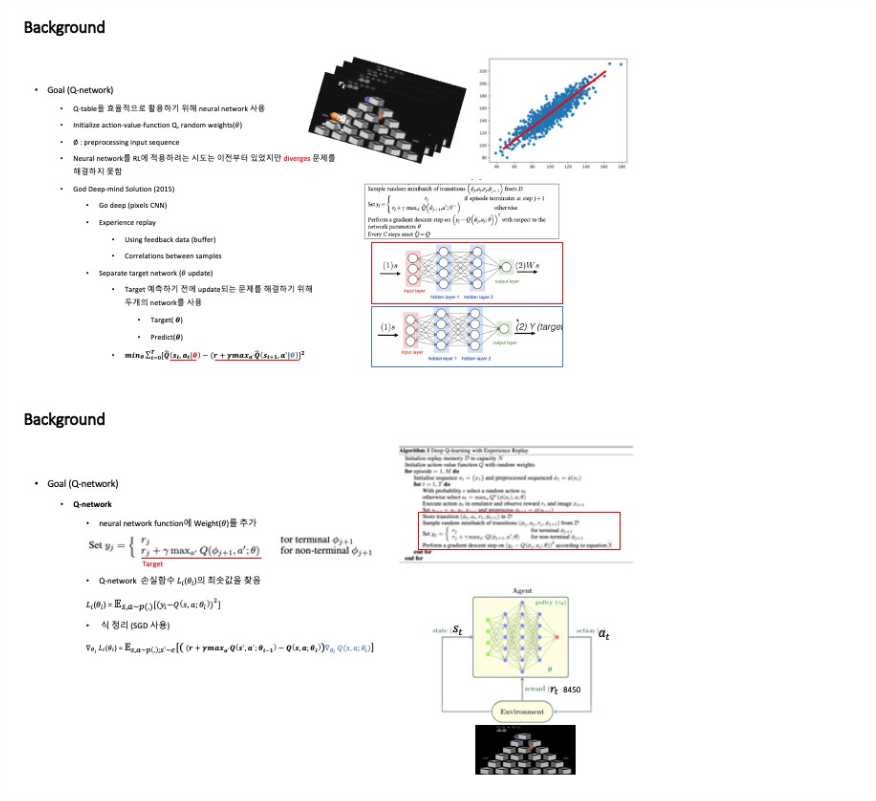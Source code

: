 <img src="https://github.com/seohyunjun/Deep_RL/blob/main/1_DQN/%E1%84%89%E1%85%B3%E1%86%AF%E1%84%85%E1%85%A1%E1%84%8B%E1%85%B5%E1%84%83%E1%85%B39.jpeg" height=80% width=80% >
<img src="https://github.com/seohyunjun/Deep_RL/blob/main/1_DQN/%E1%84%89%E1%85%B3%E1%86%AF%E1%84%85%E1%85%A1%E1%84%8B%E1%85%B5%E1%84%83%E1%85%B310.jpeg" height=80% width=80% >